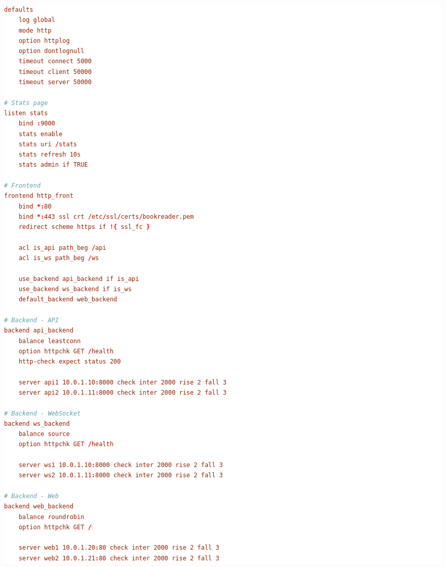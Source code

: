 ```conf
defaults
    log global
    mode http
    option httplog
    option dontlognull
    timeout connect 5000
    timeout client 50000
    timeout server 50000

# Stats page
listen stats
    bind :9000
    stats enable
    stats uri /stats
    stats refresh 10s
    stats admin if TRUE

# Frontend
frontend http_front
    bind *:80
    bind *:443 ssl crt /etc/ssl/certs/bookreader.pem
    redirect scheme https if !{ ssl_fc }

    acl is_api path_beg /api
    acl is_ws path_beg /ws

    use_backend api_backend if is_api
    use_backend ws_backend if is_ws
    default_backend web_backend

# Backend - API
backend api_backend
    balance leastconn
    option httpchk GET /health
    http-check expect status 200

    server api1 10.0.1.10:8000 check inter 2000 rise 2 fall 3
    server api2 10.0.1.11:8000 check inter 2000 rise 2 fall 3

# Backend - WebSocket
backend ws_backend
    balance source
    option httpchk GET /health

    server ws1 10.0.1.10:8000 check inter 2000 rise 2 fall 3
    server ws2 10.0.1.11:8000 check inter 2000 rise 2 fall 3

# Backend - Web
backend web_backend
    balance roundrobin
    option httpchk GET /

    server web1 10.0.1.20:80 check inter 2000 rise 2 fall 3
    server web2 10.0.1.21:80 check inter 2000 rise 2 fall 3
```
